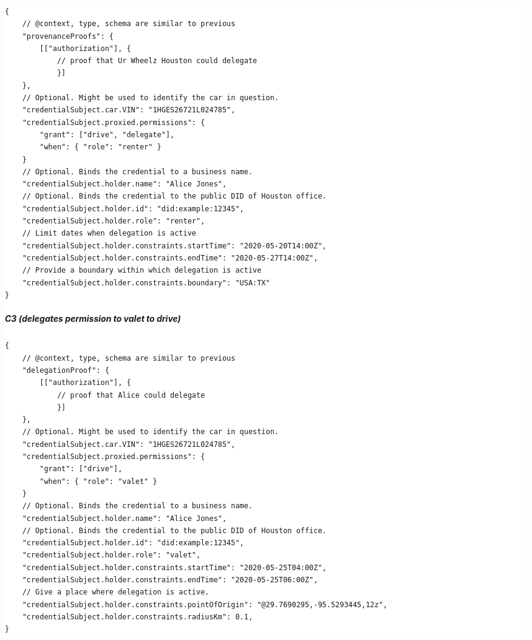 ```jsonc
{
    // @context, type, schema are similar to previous
    "provenanceProofs": {
        [["authorization"], {
            // proof that Ur Wheelz Houston could delegate
            }]
    },
    // Optional. Might be used to identify the car in question.
    "credentialSubject.car.VIN": "1HGES26721L024785",
    "credentialSubject.proxied.permissions": {
        "grant": ["drive", "delegate"], 
        "when": { "role": "renter" } 
    }
    // Optional. Binds the credential to a business name.
    "credentialSubject.holder.name": "Alice Jones",
    // Optional. Binds the credential to the public DID of Houston office.
    "credentialSubject.holder.id": "did:example:12345",
    "credentialSubject.holder.role": "renter",
    // Limit dates when delegation is active
    "credentialSubject.holder.constraints.startTime": "2020-05-20T14:00Z",
    "credentialSubject.holder.constraints.endTime": "2020-05-27T14:00Z",
    // Provide a boundary within which delegation is active
    "credentialSubject.holder.constraints.boundary": "USA:TX"
}
```

##### C3 (delegates permission to valet to drive)

```jsonc
{
    // @context, type, schema are similar to previous
    "delegationProof": {
        [["authorization"], {
            // proof that Alice could delegate
            }]
    },
    // Optional. Might be used to identify the car in question.
    "credentialSubject.car.VIN": "1HGES26721L024785",
    "credentialSubject.proxied.permissions": {
        "grant": ["drive"], 
        "when": { "role": "valet" } 
    }
    // Optional. Binds the credential to a business name.
    "credentialSubject.holder.name": "Alice Jones",
    // Optional. Binds the credential to the public DID of Houston office.
    "credentialSubject.holder.id": "did:example:12345",
    "credentialSubject.holder.role": "valet",
    "credentialSubject.holder.constraints.startTime": "2020-05-25T04:00Z",
    "credentialSubject.holder.constraints.endTime": "2020-05-25T06:00Z",
    // Give a place where delegation is active.
    "credentialSubject.holder.constraints.pointOfOrigin": "@29.7690295,-95.5293445,12z",
    "credentialSubject.holder.constraints.radiusKm": 0.1,
}
```
